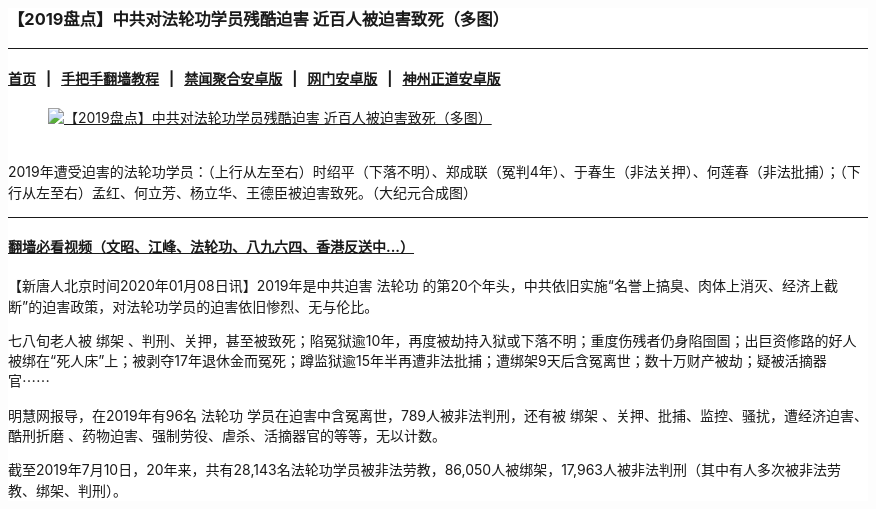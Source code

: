 ### 【2019盘点】中共对法轮功学员残酷迫害 近百人被迫害致死（多图）
------------------------

#### [首页](https://github.com/gfw-breaker/banned-news3/blob/master/README.md) &nbsp;&nbsp;|&nbsp;&nbsp; [手把手翻墙教程](https://github.com/gfw-breaker/guides/wiki) &nbsp;&nbsp;|&nbsp;&nbsp; [禁闻聚合安卓版](https://github.com/gfw-breaker/bn-android) &nbsp;&nbsp;|&nbsp;&nbsp; [网门安卓版](https://github.com/oGate2/oGate) &nbsp;&nbsp;|&nbsp;&nbsp; [神州正道安卓版](https://github.com/SzzdOgate/update) 



<div><div class="featured_image">
 <a href="https://i.ntdtv.com/assets/uploads/2020/01/2020-01-08_124221.jpg" target="_blank">
  <figure>
   <img alt="【2019盘点】中共对法轮功学员残酷迫害 近百人被迫害致死（多图）" src="https://i.ntdtv.com/assets/uploads/2020/01/2020-01-08_124221-781x450.jpg"/>
  </figure><br/>
 </a>
 <span class="caption">
  2019年遭受迫害的法轮功学员：（上行从左至右）时绍平（下落不明）、郑成联（冤判4年）、于春生（非法关押）、何莲春（非法批捕）；（下行从左至右）孟红、何立芳、杨立华、王德臣被迫害致死。（大纪元合成图）
 </span>
</div>
</div><hr/>

#### [翻墙必看视频（文昭、江峰、法轮功、八九六四、香港反送中...）](http://167.172.214.107/home.html)

<div><div class="post_content" itemprop="articleBody">
 <p>
  【新唐人北京时间2020年01月08日讯】2019年是中共迫害
  <ok href="https://www.ntdtv.com/gb/法轮功.htm">
   法轮功
  </ok>
  的第20个年头，中共依旧实施“名誉上搞臭、肉体上消灭、经济上截断”的迫害政策，对法轮功学员的迫害依旧惨烈、无与伦比。
 </p>
 <p>
  七八旬老人被
  <ok href="https://www.ntdtv.com/gb/绑架.htm">
   绑架
  </ok>
  、判刑、关押，甚至被致死；陷冤狱逾10年，再度被劫持入狱或下落不明；重度伤残者仍身陷囹圄；出巨资修路的好人被绑在“死人床”上；被剥夺17年退休金而冤死；蹲监狱逾15年半再遭非法批捕；遭绑架9天后含冤离世；数十万财产被劫；疑被活摘器官⋯⋯
 </p>
 <p>
  明慧网报导，在2019年有96名
  <ok href="https://www.ntdtv.com/gb/法轮功.htm">
   法轮功
  </ok>
  学员在迫害中含冤离世，789人被非法判刑，还有被
  <ok href="https://www.ntdtv.com/gb/绑架.htm">
   绑架
  </ok>
  、关押、批捕、监控、骚扰，遭经济迫害、
  <ok href="https://www.ntdtv.com/gb/酷刑折磨.htm">
   酷刑折磨
  </ok>
  、药物迫害、强制劳役、虐杀、活摘器官的等等，无以计数。
 </p>
 <p>
  截至2019年7月10日，20年来，共有28,143名法轮功学员被非法劳教，86,050人被绑架，17,963人被非法判刑（其中有人多次被非法劳教、绑架、判刑）。
 </p>
 <p>